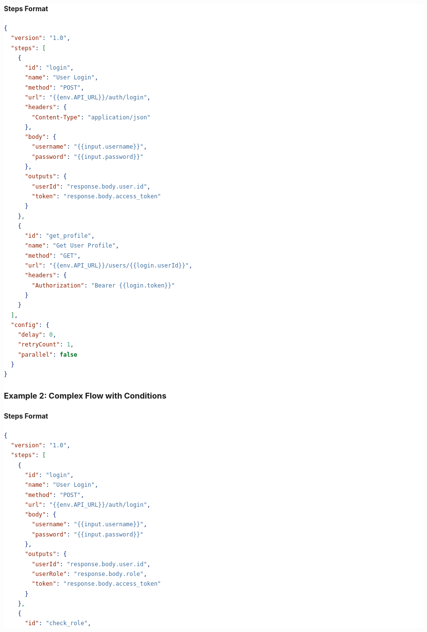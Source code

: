 #### Steps Format
```json
{
  "version": "1.0",
  "steps": [
    {
      "id": "login",
      "name": "User Login",
      "method": "POST",
      "url": "{{env.API_URL}}/auth/login",
      "headers": {
        "Content-Type": "application/json"
      },
      "body": {
        "username": "{{input.username}}",
        "password": "{{input.password}}"
      },
      "outputs": {
        "userId": "response.body.user.id",
        "token": "response.body.access_token"
      }
    },
    {
      "id": "get_profile",
      "name": "Get User Profile",
      "method": "GET",
      "url": "{{env.API_URL}}/users/{{login.userId}}",
      "headers": {
        "Authorization": "Bearer {{login.token}}"
      }
    }
  ],
  "config": {
    "delay": 0,
    "retryCount": 1,
    "parallel": false
  }
}
```

### Example 2: Complex Flow with Conditions

#### Steps Format
```json
{
  "version": "1.0",
  "steps": [
    {
      "id": "login",
      "name": "User Login",
      "method": "POST",
      "url": "{{env.API_URL}}/auth/login",
      "body": {
        "username": "{{input.username}}",
        "password": "{{input.password}}"
      },
      "outputs": {
        "userId": "response.body.user.id",
        "userRole": "response.body.role",
        "token": "response.body.access_token"
      }
    },
    {
      "id": "check_role",
```